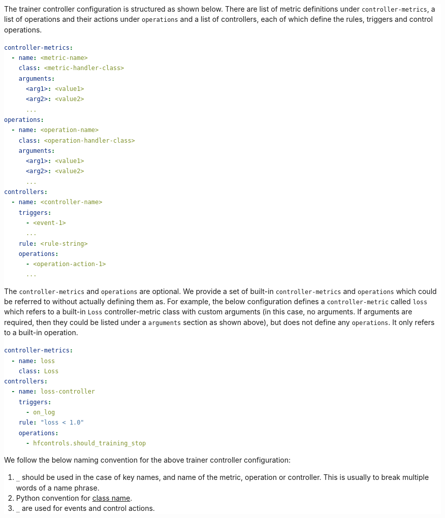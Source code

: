 The trainer controller configuration is structured as shown below. There are list of metric definitions under `controller-metrics`, a list of operations and their actions under `operations` and a list of controllers, each of which define the rules, triggers and control operations.
```yaml
controller-metrics:
  - name: <metric-name>
    class: <metric-handler-class>
    arguments:
      <arg1>: <value1>
      <arg2>: <value2>
      ...
operations:
  - name: <operation-name>
    class: <operation-handler-class>
    arguments:
      <arg1>: <value1>
      <arg2>: <value2>
      ...
controllers:
  - name: <controller-name>
    triggers:
      - <event-1>
      ...
    rule: <rule-string>
    operations:
      - <operation-action-1>
      ...
```
The `controller-metrics` and `operations` are optional. We provide a set of built-in `controller-metrics` and `operations` which could be referred to without actually defining them as. For example, the below configuration defines a `controller-metric` called `loss` which refers to a built-in `Loss` controller-metric class with custom arguments (in this case, no arguments. If arguments are required, then they could be listed under a `arguments` section as shown above), but does not define any `operations`. It only refers to a built-in operation.
```yaml
controller-metrics:
  - name: loss
    class: Loss
controllers:
  - name: loss-controller
    triggers:
      - on_log
    rule: "loss < 1.0"
    operations:
      - hfcontrols.should_training_stop
```

We follow the below naming convention for the above trainer controller configuration:
1. `_` should be used in the case of key names, and name of the metric, operation or controller. This is usually to break multiple words of a name phrase.
1. Python convention for [class name](https://visualgit.readthedocs.io/en/latest/pages/naming_convention.html#classes).
1. `_` are used for events and control actions.
